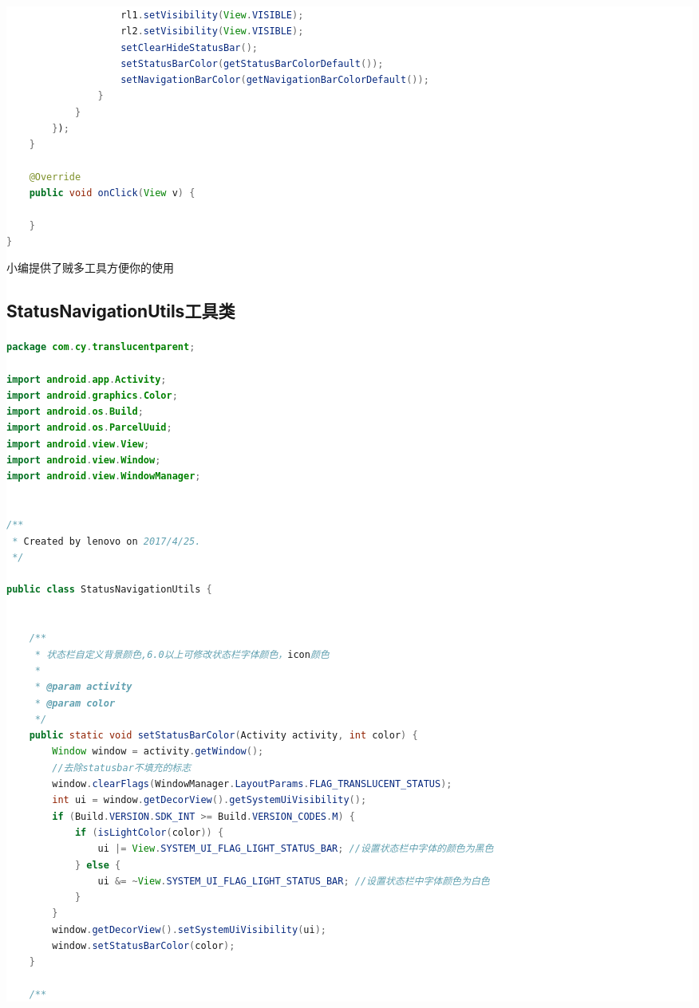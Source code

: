 ```java
                    rl1.setVisibility(View.VISIBLE);
                    rl2.setVisibility(View.VISIBLE);
                    setClearHideStatusBar();
                    setStatusBarColor(getStatusBarColorDefault());
                    setNavigationBarColor(getNavigationBarColorDefault());
                }
            }
        });
    }

    @Override
    public void onClick(View v) {

    }
}

```
小编提供了贼多工具方便你的使用

## StatusNavigationUtils工具类

```java
package com.cy.translucentparent;

import android.app.Activity;
import android.graphics.Color;
import android.os.Build;
import android.os.ParcelUuid;
import android.view.View;
import android.view.Window;
import android.view.WindowManager;


/**
 * Created by lenovo on 2017/4/25.
 */

public class StatusNavigationUtils {


    /**
     * 状态栏自定义背景颜色,6.0以上可修改状态栏字体颜色，icon颜色
     *
     * @param activity
     * @param color
     */
    public static void setStatusBarColor(Activity activity, int color) {
        Window window = activity.getWindow();
        //去除statusbar不填充的标志
        window.clearFlags(WindowManager.LayoutParams.FLAG_TRANSLUCENT_STATUS);
        int ui = window.getDecorView().getSystemUiVisibility();
        if (Build.VERSION.SDK_INT >= Build.VERSION_CODES.M) {
            if (isLightColor(color)) {
                ui |= View.SYSTEM_UI_FLAG_LIGHT_STATUS_BAR; //设置状态栏中字体的颜色为黑色
            } else {
                ui &= ~View.SYSTEM_UI_FLAG_LIGHT_STATUS_BAR; //设置状态栏中字体颜色为白色
            }
        }
        window.getDecorView().setSystemUiVisibility(ui);
        window.setStatusBarColor(color);
    }

    /**
```